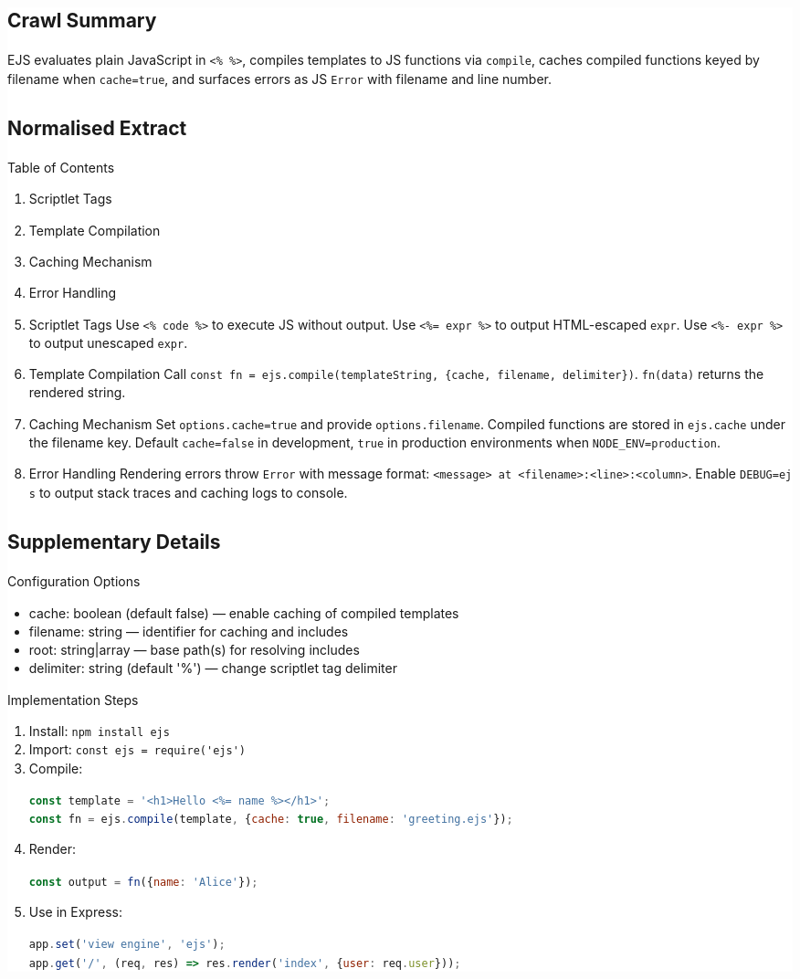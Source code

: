 ## Crawl Summary
EJS evaluates plain JavaScript in `<% %>`, compiles templates to JS functions via `compile`, caches compiled functions keyed by filename when `cache=true`, and surfaces errors as JS `Error` with filename and line number.

## Normalised Extract
Table of Contents
1. Scriptlet Tags
2. Template Compilation
3. Caching Mechanism
4. Error Handling

1. Scriptlet Tags
Use `<% code %>` to execute JS without output. Use `<%= expr %>` to output HTML-escaped `expr`. Use `<%- expr %>` to output unescaped `expr`.

2. Template Compilation
Call `const fn = ejs.compile(templateString, {cache, filename, delimiter})`. `fn(data)` returns the rendered string.

3. Caching Mechanism
Set `options.cache=true` and provide `options.filename`. Compiled functions are stored in `ejs.cache` under the filename key. Default `cache=false` in development, `true` in production environments when `NODE_ENV=production`.

4. Error Handling
Rendering errors throw `Error` with message format: `<message> at <filename>:<line>:<column>`. Enable `DEBUG=ejs` to output stack traces and caching logs to console.


## Supplementary Details
Configuration Options
- cache: boolean (default false) — enable caching of compiled templates
- filename: string — identifier for caching and includes
- root: string|array — base path(s) for resolving includes
- delimiter: string (default '%') — change scriptlet tag delimiter

Implementation Steps
1. Install: `npm install ejs`
2. Import: `const ejs = require('ejs')`
3. Compile:
   ```js
   const template = '<h1>Hello <%= name %></h1>';
   const fn = ejs.compile(template, {cache: true, filename: 'greeting.ejs'});
   ```
4. Render:
   ```js
   const output = fn({name: 'Alice'});
   ```
5. Use in Express:
   ```js
   app.set('view engine', 'ejs');
   app.get('/', (req, res) => res.render('index', {user: req.user}));
   ```
